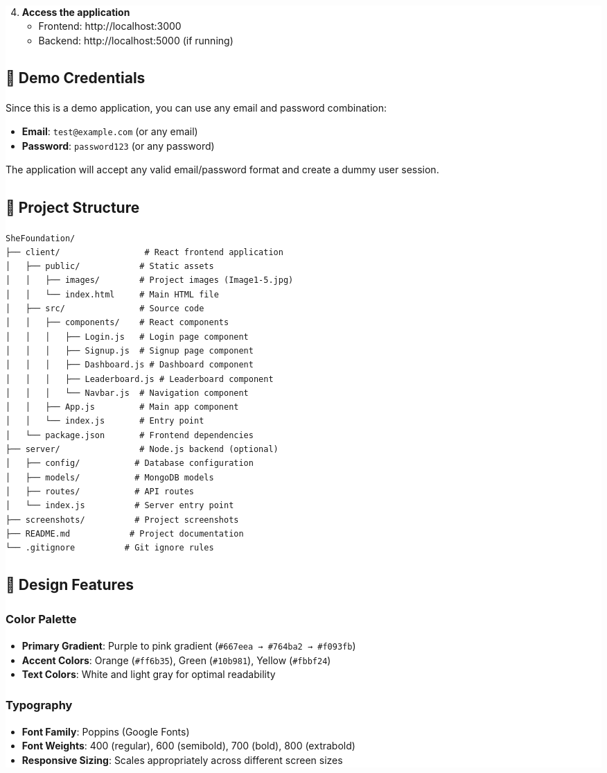 4. **Access the application**
   - Frontend: http://localhost:3000
   - Backend: http://localhost:5000 (if running)

## 🎯 Demo Credentials

Since this is a demo application, you can use any email and password combination:

- **Email**: `test@example.com` (or any email)
- **Password**: `password123` (or any password)

The application will accept any valid email/password format and create a dummy user session.

## 📁 Project Structure

```
SheFoundation/
├── client/                 # React frontend application
│   ├── public/            # Static assets
│   │   ├── images/        # Project images (Image1-5.jpg)
│   │   └── index.html     # Main HTML file
│   ├── src/               # Source code
│   │   ├── components/    # React components
│   │   │   ├── Login.js   # Login page component
│   │   │   ├── Signup.js  # Signup page component
│   │   │   ├── Dashboard.js # Dashboard component
│   │   │   ├── Leaderboard.js # Leaderboard component
│   │   │   └── Navbar.js  # Navigation component
│   │   ├── App.js         # Main app component
│   │   └── index.js       # Entry point
│   └── package.json       # Frontend dependencies
├── server/                # Node.js backend (optional)
│   ├── config/           # Database configuration
│   ├── models/           # MongoDB models
│   ├── routes/           # API routes
│   └── index.js          # Server entry point
├── screenshots/          # Project screenshots
├── README.md            # Project documentation
└── .gitignore          # Git ignore rules
```

## 🎨 Design Features

### **Color Palette**
- **Primary Gradient**: Purple to pink gradient (`#667eea → #764ba2 → #f093fb`)
- **Accent Colors**: Orange (`#ff6b35`), Green (`#10b981`), Yellow (`#fbbf24`)
- **Text Colors**: White and light gray for optimal readability

### **Typography**
- **Font Family**: Poppins (Google Fonts)
- **Font Weights**: 400 (regular), 600 (semibold), 700 (bold), 800 (extrabold)
- **Responsive Sizing**: Scales appropriately across different screen sizes
